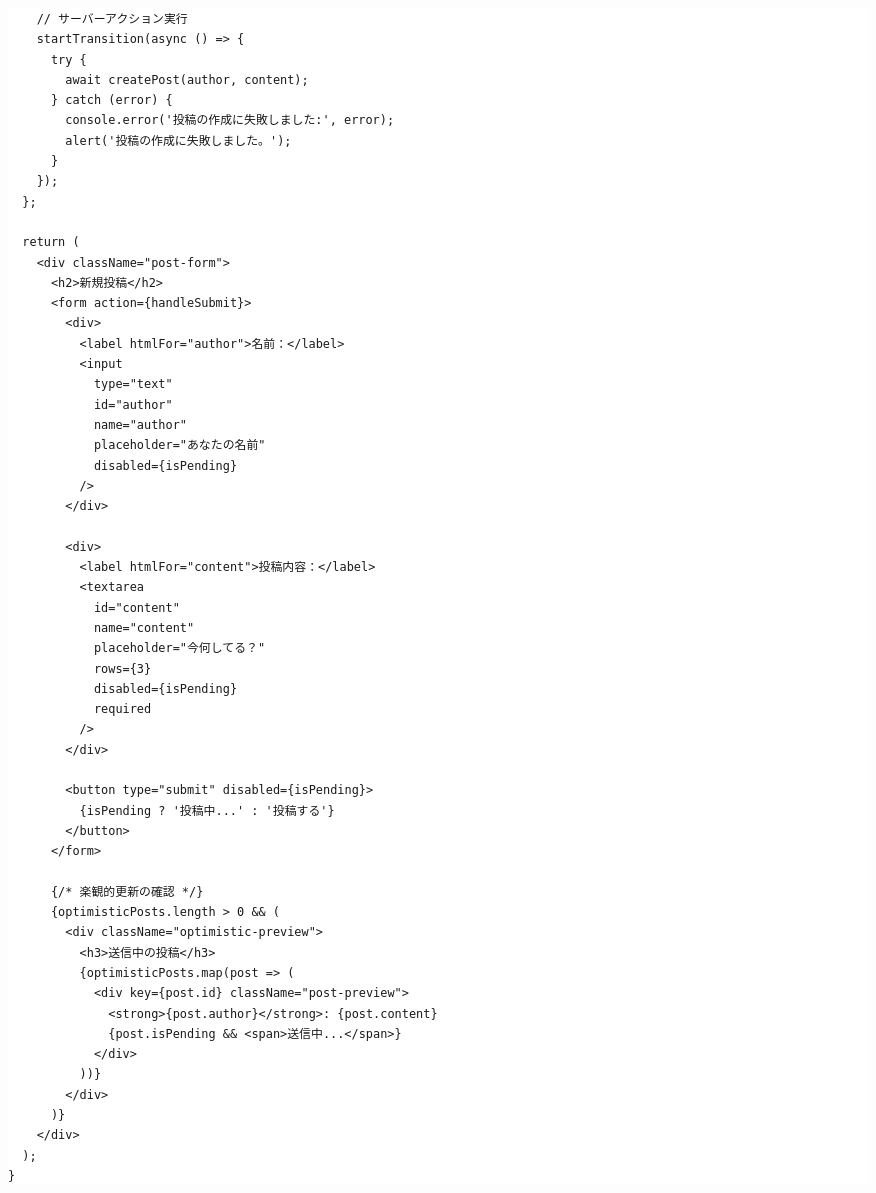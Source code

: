 ```tsx
    // サーバーアクション実行
    startTransition(async () => {
      try {
        await createPost(author, content);
      } catch (error) {
        console.error('投稿の作成に失敗しました:', error);
        alert('投稿の作成に失敗しました。');
      }
    });
  };

  return (
    <div className="post-form">
      <h2>新規投稿</h2>
      <form action={handleSubmit}>
        <div>
          <label htmlFor="author">名前：</label>
          <input
            type="text"
            id="author"
            name="author"
            placeholder="あなたの名前"
            disabled={isPending}
          />
        </div>
        
        <div>
          <label htmlFor="content">投稿内容：</label>
          <textarea
            id="content"
            name="content"
            placeholder="今何してる？"
            rows={3}
            disabled={isPending}
            required
          />
        </div>
        
        <button type="submit" disabled={isPending}>
          {isPending ? '投稿中...' : '投稿する'}
        </button>
      </form>

      {/* 楽観的更新の確認 */}
      {optimisticPosts.length > 0 && (
        <div className="optimistic-preview">
          <h3>送信中の投稿</h3>
          {optimisticPosts.map(post => (
            <div key={post.id} className="post-preview">
              <strong>{post.author}</strong>: {post.content}
              {post.isPending && <span>送信中...</span>}
            </div>
          ))}
        </div>
      )}
    </div>
  );
}
```
